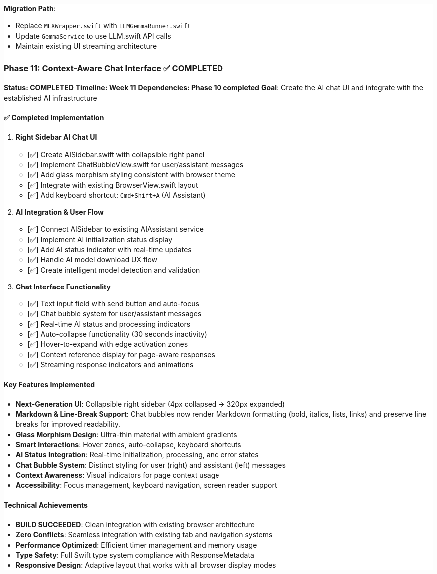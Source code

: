 **Migration Path**:
- Replace `MLXWrapper.swift` with `LLMGemmaRunner.swift`
- Update `GemmaService` to use LLM.swift API calls
- Maintain existing UI streaming architecture

### Phase 11: Context-Aware Chat Interface ✅ COMPLETED
**Status: COMPLETED**
**Timeline: Week 11** 
**Dependencies: Phase 10 completed**
**Goal**: Create the AI chat UI and integrate with the established AI infrastructure

#### ✅ Completed Implementation
1. **Right Sidebar AI Chat UI**
   - [✅] Create AISidebar.swift with collapsible right panel
   - [✅] Implement ChatBubbleView.swift for user/assistant messages
   - [✅] Add glass morphism styling consistent with browser theme
   - [✅] Integrate with existing BrowserView.swift layout
   - [✅] Add keyboard shortcut: `Cmd+Shift+A` (AI Assistant)

2. **AI Integration & User Flow**
   - [✅] Connect AISidebar to existing AIAssistant service
   - [✅] Implement AI initialization status display
   - [✅] Add AI status indicator with real-time updates
   - [✅] Handle AI model download UX flow
   - [✅] Create intelligent model detection and validation

3. **Chat Interface Functionality**
   - [✅] Text input field with send button and auto-focus
   - [✅] Chat bubble system for user/assistant messages
   - [✅] Real-time AI status and processing indicators
   - [✅] Auto-collapse functionality (30 seconds inactivity)
   - [✅] Hover-to-expand with edge activation zones
   - [✅] Context reference display for page-aware responses
   - [✅] Streaming response indicators and animations

#### Key Features Implemented
- **Next-Generation UI**: Collapsible right sidebar (4px collapsed → 320px expanded)
- **Markdown & Line-Break Support**: Chat bubbles now render Markdown formatting (bold, italics, lists, links) and preserve line breaks for improved readability.
- **Glass Morphism Design**: Ultra-thin material with ambient gradients
- **Smart Interactions**: Hover zones, auto-collapse, keyboard shortcuts
- **AI Status Integration**: Real-time initialization, processing, and error states
- **Chat Bubble System**: Distinct styling for user (right) and assistant (left) messages
- **Context Awareness**: Visual indicators for page context usage
- **Accessibility**: Focus management, keyboard navigation, screen reader support

#### Technical Achievements
- **BUILD SUCCEEDED**: Clean integration with existing browser architecture
- **Zero Conflicts**: Seamless integration with existing tab and navigation systems
- **Performance Optimized**: Efficient timer management and memory usage
- **Type Safety**: Full Swift type system compliance with ResponseMetadata
- **Responsive Design**: Adaptive layout that works with all browser display modes
